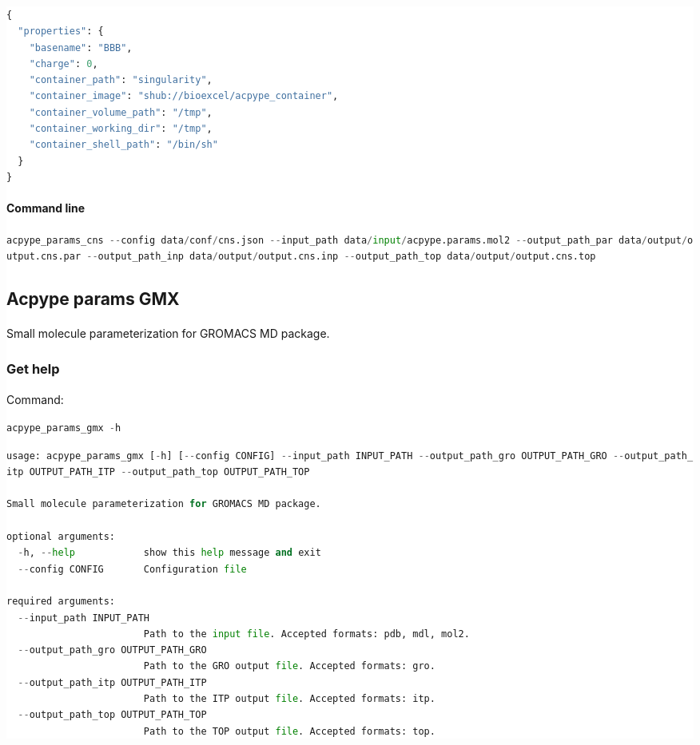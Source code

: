 
```python
{
  "properties": {
    "basename": "BBB",
    "charge": 0,
    "container_path": "singularity",
    "container_image": "shub://bioexcel/acpype_container",
    "container_volume_path": "/tmp",
    "container_working_dir": "/tmp",
    "container_shell_path": "/bin/sh"
  }
}
```

#### Command line


```python
acpype_params_cns --config data/conf/cns.json --input_path data/input/acpype.params.mol2 --output_path_par data/output/output.cns.par --output_path_inp data/output/output.cns.inp --output_path_top data/output/output.cns.top 
```

## Acpype params GMX

Small molecule parameterization for GROMACS MD package.

### Get help

Command:


```python
acpype_params_gmx -h
```


```python
usage: acpype_params_gmx [-h] [--config CONFIG] --input_path INPUT_PATH --output_path_gro OUTPUT_PATH_GRO --output_path_itp OUTPUT_PATH_ITP --output_path_top OUTPUT_PATH_TOP

Small molecule parameterization for GROMACS MD package.

optional arguments:
  -h, --help            show this help message and exit
  --config CONFIG       Configuration file

required arguments:
  --input_path INPUT_PATH
                        Path to the input file. Accepted formats: pdb, mdl, mol2.
  --output_path_gro OUTPUT_PATH_GRO
                        Path to the GRO output file. Accepted formats: gro.
  --output_path_itp OUTPUT_PATH_ITP
                        Path to the ITP output file. Accepted formats: itp.
  --output_path_top OUTPUT_PATH_TOP
                        Path to the TOP output file. Accepted formats: top.
```
